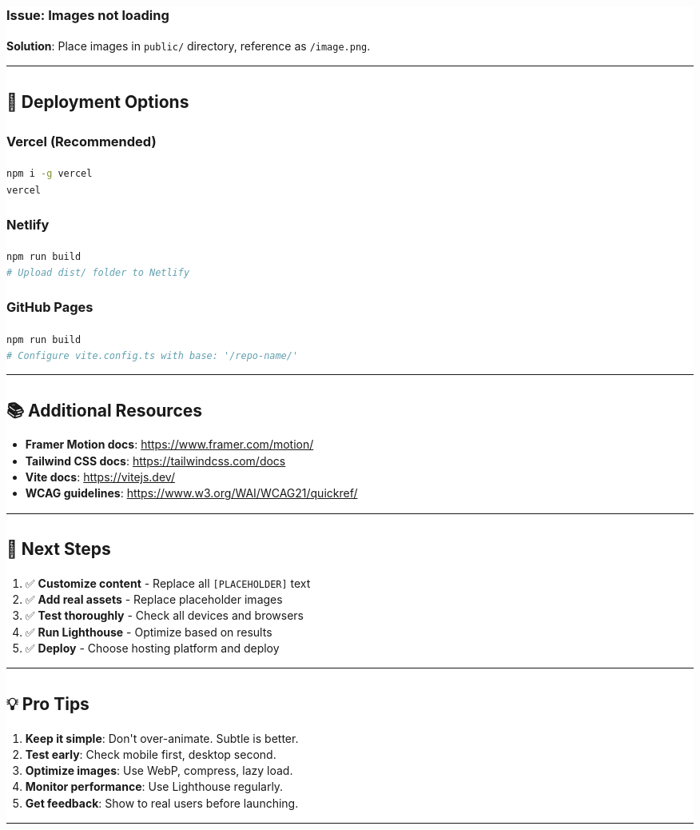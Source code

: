 ### Issue: Images not loading
**Solution**: Place images in `public/` directory, reference as `/image.png`.

---

## 🚢 Deployment Options

### Vercel (Recommended)
```bash
npm i -g vercel
vercel
```

### Netlify
```bash
npm run build
# Upload dist/ folder to Netlify
```

### GitHub Pages
```bash
npm run build
# Configure vite.config.ts with base: '/repo-name/'
```

---

## 📚 Additional Resources

- **Framer Motion docs**: https://www.framer.com/motion/
- **Tailwind CSS docs**: https://tailwindcss.com/docs
- **Vite docs**: https://vitejs.dev/
- **WCAG guidelines**: https://www.w3.org/WAI/WCAG21/quickref/

---

## 🎯 Next Steps

1. ✅ **Customize content** - Replace all `[PLACEHOLDER]` text
2. ✅ **Add real assets** - Replace placeholder images
3. ✅ **Test thoroughly** - Check all devices and browsers
4. ✅ **Run Lighthouse** - Optimize based on results
5. ✅ **Deploy** - Choose hosting platform and deploy

---

## 💡 Pro Tips

1. **Keep it simple**: Don't over-animate. Subtle is better.
2. **Test early**: Check mobile first, desktop second.
3. **Optimize images**: Use WebP, compress, lazy load.
4. **Monitor performance**: Use Lighthouse regularly.
5. **Get feedback**: Show to real users before launching.

---